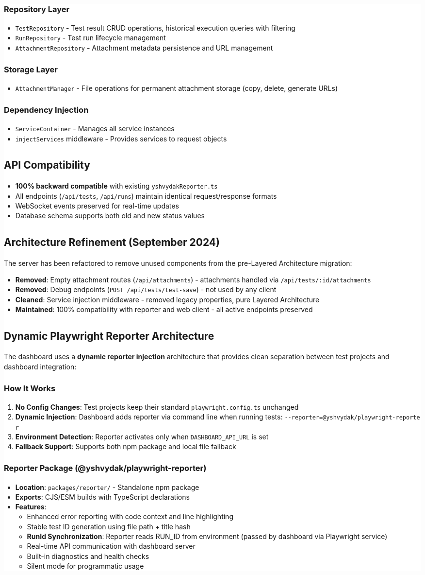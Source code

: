 ### Repository Layer

- `TestRepository` - Test result CRUD operations, historical execution queries with filtering
- `RunRepository` - Test run lifecycle management
- `AttachmentRepository` - Attachment metadata persistence and URL management

### Storage Layer

- `AttachmentManager` - File operations for permanent attachment storage (copy, delete, generate URLs)

### Dependency Injection

- `ServiceContainer` - Manages all service instances
- `injectServices` middleware - Provides services to request objects

## API Compatibility

- **100% backward compatible** with existing `yshvydakReporter.ts`
- All endpoints (`/api/tests`, `/api/runs`) maintain identical request/response formats
- WebSocket events preserved for real-time updates
- Database schema supports both old and new status values

## Architecture Refinement (September 2024)

The server has been refactored to remove unused components from the pre-Layered Architecture migration:

- **Removed**: Empty attachment routes (`/api/attachments`) - attachments handled via `/api/tests/:id/attachments`
- **Removed**: Debug endpoints (`POST /api/tests/test-save`) - not used by any client
- **Cleaned**: Service injection middleware - removed legacy properties, pure Layered Architecture
- **Maintained**: 100% compatibility with reporter and web client - all active endpoints preserved

## Dynamic Playwright Reporter Architecture

The dashboard uses a **dynamic reporter injection** architecture that provides clean separation between test projects and dashboard integration:

### How It Works

1. **No Config Changes**: Test projects keep their standard `playwright.config.ts` unchanged
2. **Dynamic Injection**: Dashboard adds reporter via command line when running tests: `--reporter=@yshvydak/playwright-reporter`
3. **Environment Detection**: Reporter activates only when `DASHBOARD_API_URL` is set
4. **Fallback Support**: Supports both npm package and local file fallback

### Reporter Package (@yshvydak/playwright-reporter)

- **Location**: `packages/reporter/` - Standalone npm package
- **Exports**: CJS/ESM builds with TypeScript declarations
- **Features**:
    - Enhanced error reporting with code context and line highlighting
    - Stable test ID generation using file path + title hash
    - **RunId Synchronization**: Reporter reads RUN_ID from environment (passed by dashboard via Playwright service)
    - Real-time API communication with dashboard server
    - Built-in diagnostics and health checks
    - Silent mode for programmatic usage
